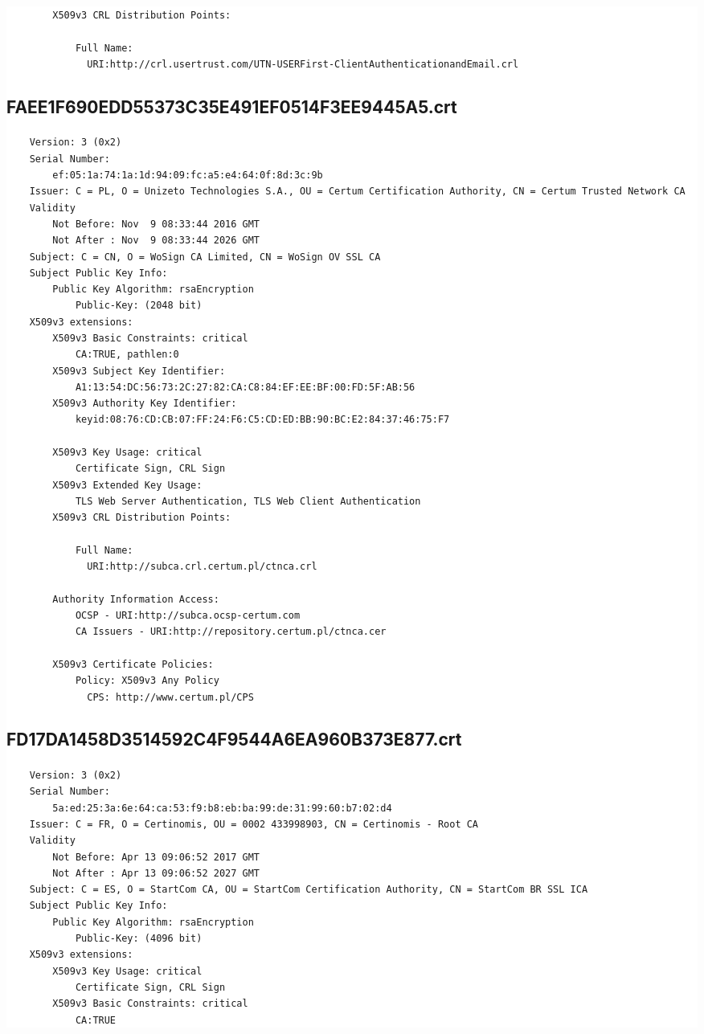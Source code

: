             X509v3 CRL Distribution Points: 

                Full Name:
                  URI:http://crl.usertrust.com/UTN-USERFirst-ClientAuthenticationandEmail.crl




FAEE1F690EDD55373C35E491EF0514F3EE9445A5.crt
--------------------------------------------

        Version: 3 (0x2)
        Serial Number:
            ef:05:1a:74:1a:1d:94:09:fc:a5:e4:64:0f:8d:3c:9b
        Issuer: C = PL, O = Unizeto Technologies S.A., OU = Certum Certification Authority, CN = Certum Trusted Network CA
        Validity
            Not Before: Nov  9 08:33:44 2016 GMT
            Not After : Nov  9 08:33:44 2026 GMT
        Subject: C = CN, O = WoSign CA Limited, CN = WoSign OV SSL CA
        Subject Public Key Info:
            Public Key Algorithm: rsaEncryption
                Public-Key: (2048 bit)
        X509v3 extensions:
            X509v3 Basic Constraints: critical
                CA:TRUE, pathlen:0
            X509v3 Subject Key Identifier: 
                A1:13:54:DC:56:73:2C:27:82:CA:C8:84:EF:EE:BF:00:FD:5F:AB:56
            X509v3 Authority Key Identifier: 
                keyid:08:76:CD:CB:07:FF:24:F6:C5:CD:ED:BB:90:BC:E2:84:37:46:75:F7

            X509v3 Key Usage: critical
                Certificate Sign, CRL Sign
            X509v3 Extended Key Usage: 
                TLS Web Server Authentication, TLS Web Client Authentication
            X509v3 CRL Distribution Points: 

                Full Name:
                  URI:http://subca.crl.certum.pl/ctnca.crl

            Authority Information Access: 
                OCSP - URI:http://subca.ocsp-certum.com
                CA Issuers - URI:http://repository.certum.pl/ctnca.cer

            X509v3 Certificate Policies: 
                Policy: X509v3 Any Policy
                  CPS: http://www.certum.pl/CPS




FD17DA1458D3514592C4F9544A6EA960B373E877.crt
--------------------------------------------

        Version: 3 (0x2)
        Serial Number:
            5a:ed:25:3a:6e:64:ca:53:f9:b8:eb:ba:99:de:31:99:60:b7:02:d4
        Issuer: C = FR, O = Certinomis, OU = 0002 433998903, CN = Certinomis - Root CA
        Validity
            Not Before: Apr 13 09:06:52 2017 GMT
            Not After : Apr 13 09:06:52 2027 GMT
        Subject: C = ES, O = StartCom CA, OU = StartCom Certification Authority, CN = StartCom BR SSL ICA
        Subject Public Key Info:
            Public Key Algorithm: rsaEncryption
                Public-Key: (4096 bit)
        X509v3 extensions:
            X509v3 Key Usage: critical
                Certificate Sign, CRL Sign
            X509v3 Basic Constraints: critical
                CA:TRUE